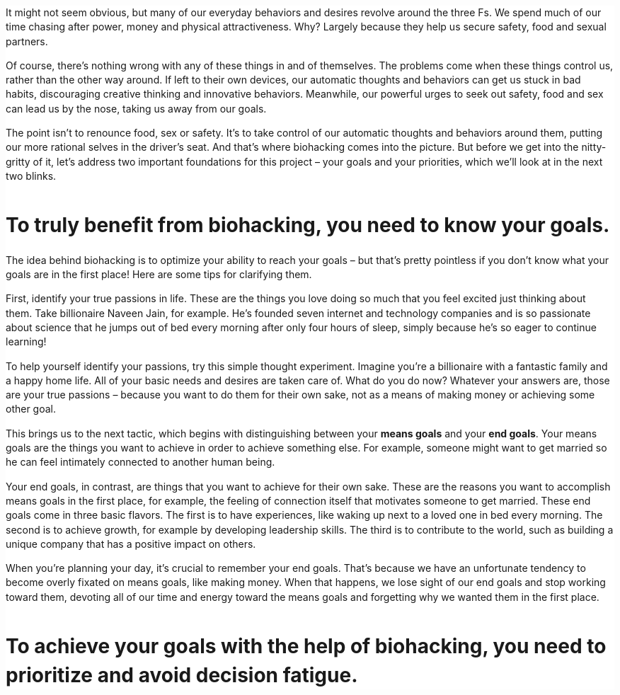 It might not seem obvious, but many of our everyday behaviors and desires revolve around the three Fs. We spend much of our time chasing after power, money and physical attractiveness. Why? Largely because they help us secure safety, food and sexual partners.

Of course, there’s nothing wrong with any of these things in and of themselves. The problems come when these things control us, rather than the other way around. If left to their own devices, our automatic thoughts and behaviors can get us stuck in bad habits, discouraging creative thinking and innovative behaviors. Meanwhile, our powerful urges to seek out safety, food and sex can lead us by the nose, taking us away from our goals.

The point isn’t to renounce food, sex or safety. It’s to take control of our automatic thoughts and behaviors around them, putting our more rational selves in the driver’s seat. And that’s where biohacking comes into the picture. But before we get into the nitty-gritty of it, let’s address two important foundations for this project – your goals and your priorities, which we’ll look at in the next two blinks.

# To truly benefit from biohacking, you need to know your goals.

The idea behind biohacking is to optimize your ability to reach your goals – but that’s pretty pointless if you don’t know what your goals are in the first place! Here are some tips for clarifying them.

First, identify your true passions in life. These are the things you love doing so much that you feel excited just thinking about them. Take billionaire Naveen Jain, for example. He’s founded seven internet and technology companies and is so passionate about science that he jumps out of bed every morning after only four hours of sleep, simply because he’s so eager to continue learning!

To help yourself identify your passions, try this simple thought experiment. Imagine you’re a billionaire with a fantastic family and a happy home life. All of your basic needs and desires are taken care of. What do you do now? Whatever your answers are, those are your true passions – because you want to do them for their own sake, not as a means of making money or achieving some other goal.

This brings us to the next tactic, which begins with distinguishing between your **means goals** and your **end goals**. Your means goals are the things you want to achieve in order to achieve something else. For example, someone might want to get married so he can feel intimately connected to another human being.

Your end goals, in contrast, are things that you want to achieve for their own sake. These are the reasons you want to accomplish means goals in the first place, for example, the feeling of connection itself that motivates someone to get married. These end goals come in three basic flavors. The first is to have experiences, like waking up next to a loved one in bed every morning. The second is to achieve growth, for example by developing leadership skills. The third is to contribute to the world, such as building a unique company that has a positive impact on others.

When you’re planning your day, it’s crucial to remember your end goals. That’s because we have an unfortunate tendency to become overly fixated on means goals, like making money. When that happens, we lose sight of our end goals and stop working toward them, devoting all of our time and energy toward the means goals and forgetting why we wanted them in the first place.

# To achieve your goals with the help of biohacking, you need to prioritize and avoid decision fatigue.
